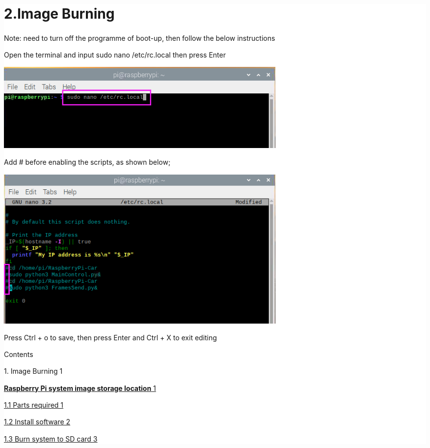 # 2.Image Burning

Note: need to turn off the programme of boot-up, then follow the below
instructions

Open the terminal and input sudo nano /etc/rc.local then press Enter

<img src="https://raw.githubusercontent.com/keyestudio/KS0223-Keyestudio-Smart-Car-Kit-for-Raspberry-Pi/master/media/3db288837d9f1fa26f3fefed5db2eaad.png" style="width:5.76458in;height:1.71736in" />

Add \# before enabling the scripts, as shown below;

<img src="https://raw.githubusercontent.com/keyestudio/KS0223-Keyestudio-Smart-Car-Kit-for-Raspberry-Pi/master/media/fd09271425f350ce513d497bd8b0c079.png" style="width:5.76319in;height:3.15625in" />

Press Ctrl + o to save, then press Enter and Ctrl + X to exit editing

Contents

1\. Image Burning 1

[**Raspberry Pi system image storage location** 1](\l)

[1.1 Parts required 1](\l)

[1.2 Install software 2](\l)

[1.3 Burn system to SD card 3](\l)
